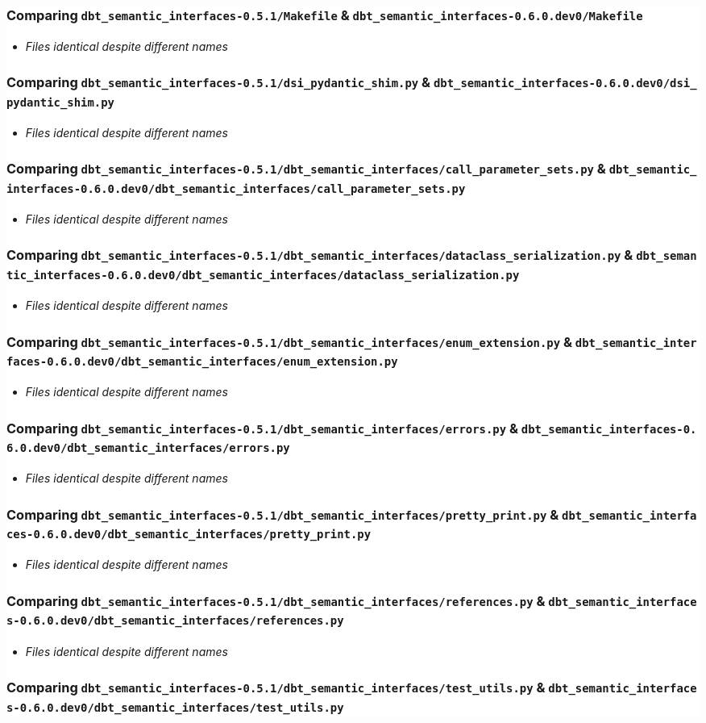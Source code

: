 ### Comparing `dbt_semantic_interfaces-0.5.1/Makefile` & `dbt_semantic_interfaces-0.6.0.dev0/Makefile`

 * *Files identical despite different names*

### Comparing `dbt_semantic_interfaces-0.5.1/dsi_pydantic_shim.py` & `dbt_semantic_interfaces-0.6.0.dev0/dsi_pydantic_shim.py`

 * *Files identical despite different names*

### Comparing `dbt_semantic_interfaces-0.5.1/dbt_semantic_interfaces/call_parameter_sets.py` & `dbt_semantic_interfaces-0.6.0.dev0/dbt_semantic_interfaces/call_parameter_sets.py`

 * *Files identical despite different names*

### Comparing `dbt_semantic_interfaces-0.5.1/dbt_semantic_interfaces/dataclass_serialization.py` & `dbt_semantic_interfaces-0.6.0.dev0/dbt_semantic_interfaces/dataclass_serialization.py`

 * *Files identical despite different names*

### Comparing `dbt_semantic_interfaces-0.5.1/dbt_semantic_interfaces/enum_extension.py` & `dbt_semantic_interfaces-0.6.0.dev0/dbt_semantic_interfaces/enum_extension.py`

 * *Files identical despite different names*

### Comparing `dbt_semantic_interfaces-0.5.1/dbt_semantic_interfaces/errors.py` & `dbt_semantic_interfaces-0.6.0.dev0/dbt_semantic_interfaces/errors.py`

 * *Files identical despite different names*

### Comparing `dbt_semantic_interfaces-0.5.1/dbt_semantic_interfaces/pretty_print.py` & `dbt_semantic_interfaces-0.6.0.dev0/dbt_semantic_interfaces/pretty_print.py`

 * *Files identical despite different names*

### Comparing `dbt_semantic_interfaces-0.5.1/dbt_semantic_interfaces/references.py` & `dbt_semantic_interfaces-0.6.0.dev0/dbt_semantic_interfaces/references.py`

 * *Files identical despite different names*

### Comparing `dbt_semantic_interfaces-0.5.1/dbt_semantic_interfaces/test_utils.py` & `dbt_semantic_interfaces-0.6.0.dev0/dbt_semantic_interfaces/test_utils.py`
